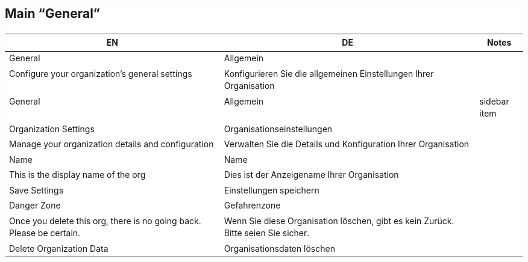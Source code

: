 
## Main “General”

| EN                                                           | DE                                                           | Notes        |
| ------------------------------------------------------------ | ------------------------------------------------------------ | ------------ |
| General                                                      | Allgemein                                                    |              |
| Configure your organization’s general settings               | Konfigurieren Sie die allgemeinen Einstellungen Ihrer Organisation |              |
| General                                                      | Allgemein                                                    | sidebar item |
| Organization Settings                                        | Organisationseinstellungen                                   |              |
| Manage your organization details and configuration           | Verwalten Sie die Details und Konfiguration Ihrer Organisation |              |
| Name                                                         | Name                                                         |              |
| This is the display name of the org                          | Dies ist der Anzeigename Ihrer Organisation                  |              |
| Save Settings                                                | Einstellungen speichern                                      |              |
| Danger Zone                                                  | Gefahrenzone                                                 |              |
| Once you delete this org, there is no going back. Please be certain. | Wenn Sie diese Organisation löschen, gibt es kein Zurück. Bitte seien Sie sicher. |              |
| Delete Organization Data                                     | Organisationsdaten löschen                                   |              |